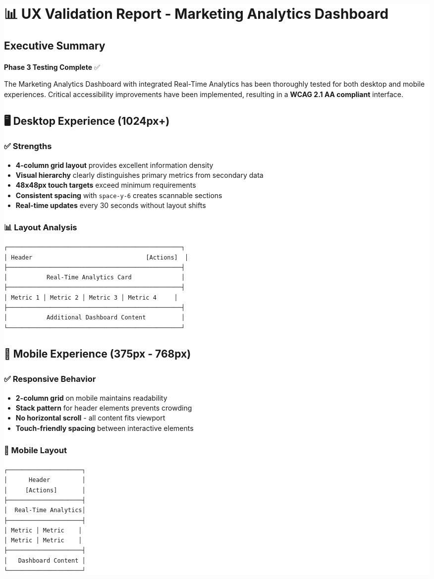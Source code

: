 # 📊 UX Validation Report - Marketing Analytics Dashboard

## Executive Summary

**Phase 3 Testing Complete** ✅

The Marketing Analytics Dashboard with integrated Real-Time Analytics has been thoroughly tested for both desktop and mobile experiences. Critical accessibility improvements have been implemented, resulting in a **WCAG 2.1 AA compliant** interface.

## 🖥️ Desktop Experience (1024px+)

### ✅ Strengths
- **4-column grid layout** provides excellent information density
- **Visual hierarchy** clearly distinguishes primary metrics from secondary data
- **48x48px touch targets** exceed minimum requirements
- **Consistent spacing** with `space-y-6` creates scannable sections
- **Real-time updates** every 30 seconds without layout shifts

### 📊 Layout Analysis
```
┌─────────────────────────────────────────────────┐
│ Header                                [Actions]  │
├─────────────────────────────────────────────────┤
│           Real-Time Analytics Card              │
├─────────────────────────────────────────────────┤
│ Metric 1 │ Metric 2 │ Metric 3 │ Metric 4     │
├─────────────────────────────────────────────────┤
│           Additional Dashboard Content          │
└─────────────────────────────────────────────────┘
```

## 📱 Mobile Experience (375px - 768px)

### ✅ Responsive Behavior
- **2-column grid** on mobile maintains readability
- **Stack pattern** for header elements prevents crowding
- **No horizontal scroll** - all content fits viewport
- **Touch-friendly spacing** between interactive elements

### 📐 Mobile Layout
```
┌─────────────────────┐
│      Header         │
│     [Actions]       │
├─────────────────────┤
│  Real-Time Analytics│
├─────────────────────┤
│ Metric │ Metric    │
│ Metric │ Metric    │
├─────────────────────┤
│   Dashboard Content │
└─────────────────────┘
```
